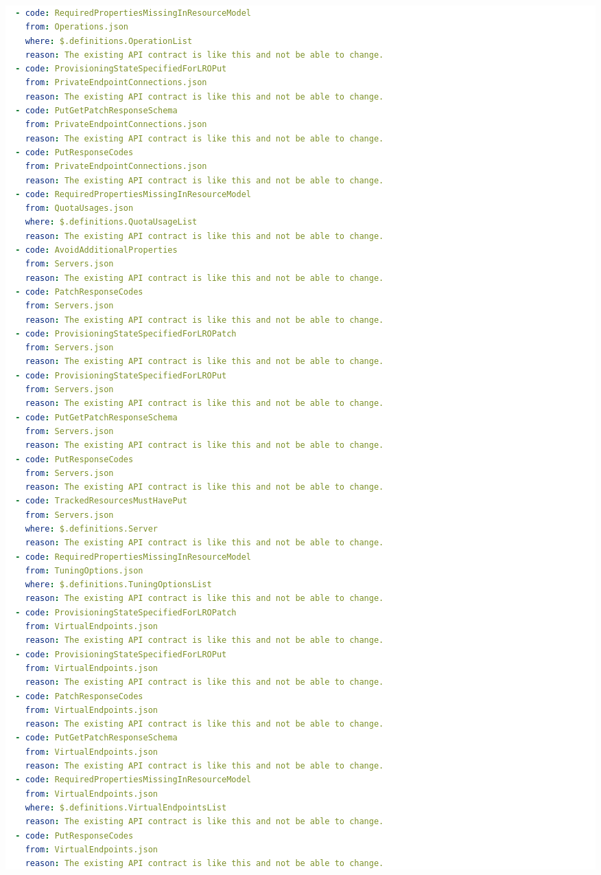 ``` yaml $(tag) == 'package-flexibleserver-2025-06-01-preview'
  - code: RequiredPropertiesMissingInResourceModel
    from: Operations.json
    where: $.definitions.OperationList
    reason: The existing API contract is like this and not be able to change.
  - code: ProvisioningStateSpecifiedForLROPut
    from: PrivateEndpointConnections.json
    reason: The existing API contract is like this and not be able to change.
  - code: PutGetPatchResponseSchema
    from: PrivateEndpointConnections.json
    reason: The existing API contract is like this and not be able to change.
  - code: PutResponseCodes
    from: PrivateEndpointConnections.json
    reason: The existing API contract is like this and not be able to change.
  - code: RequiredPropertiesMissingInResourceModel
    from: QuotaUsages.json
    where: $.definitions.QuotaUsageList
    reason: The existing API contract is like this and not be able to change.
  - code: AvoidAdditionalProperties
    from: Servers.json
    reason: The existing API contract is like this and not be able to change.
  - code: PatchResponseCodes
    from: Servers.json
    reason: The existing API contract is like this and not be able to change.
  - code: ProvisioningStateSpecifiedForLROPatch
    from: Servers.json
    reason: The existing API contract is like this and not be able to change.
  - code: ProvisioningStateSpecifiedForLROPut
    from: Servers.json
    reason: The existing API contract is like this and not be able to change.
  - code: PutGetPatchResponseSchema
    from: Servers.json
    reason: The existing API contract is like this and not be able to change.
  - code: PutResponseCodes
    from: Servers.json
    reason: The existing API contract is like this and not be able to change.
  - code: TrackedResourcesMustHavePut
    from: Servers.json
    where: $.definitions.Server
    reason: The existing API contract is like this and not be able to change.
  - code: RequiredPropertiesMissingInResourceModel
    from: TuningOptions.json
    where: $.definitions.TuningOptionsList
    reason: The existing API contract is like this and not be able to change.
  - code: ProvisioningStateSpecifiedForLROPatch
    from: VirtualEndpoints.json
    reason: The existing API contract is like this and not be able to change.
  - code: ProvisioningStateSpecifiedForLROPut
    from: VirtualEndpoints.json
    reason: The existing API contract is like this and not be able to change.
  - code: PatchResponseCodes
    from: VirtualEndpoints.json
    reason: The existing API contract is like this and not be able to change.
  - code: PutGetPatchResponseSchema
    from: VirtualEndpoints.json
    reason: The existing API contract is like this and not be able to change.
  - code: RequiredPropertiesMissingInResourceModel
    from: VirtualEndpoints.json
    where: $.definitions.VirtualEndpointsList
    reason: The existing API contract is like this and not be able to change.
  - code: PutResponseCodes
    from: VirtualEndpoints.json
    reason: The existing API contract is like this and not be able to change.
```